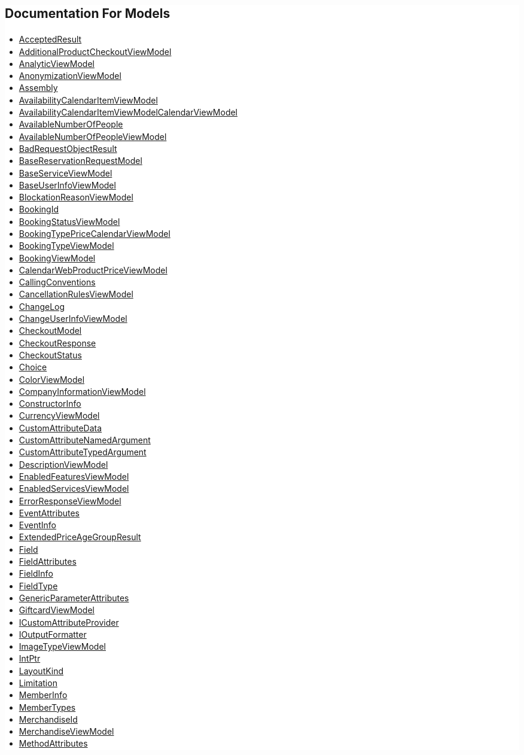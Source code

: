 
## Documentation For Models

 - [AcceptedResult](docs/Model/AcceptedResult.md)
 - [AdditionalProductCheckoutViewModel](docs/Model/AdditionalProductCheckoutViewModel.md)
 - [AnalyticViewModel](docs/Model/AnalyticViewModel.md)
 - [AnonymizationViewModel](docs/Model/AnonymizationViewModel.md)
 - [Assembly](docs/Model/Assembly.md)
 - [AvailabilityCalendarItemViewModel](docs/Model/AvailabilityCalendarItemViewModel.md)
 - [AvailabilityCalendarItemViewModelCalendarViewModel](docs/Model/AvailabilityCalendarItemViewModelCalendarViewModel.md)
 - [AvailableNumberOfPeople](docs/Model/AvailableNumberOfPeople.md)
 - [AvailableNumberOfPeopleViewModel](docs/Model/AvailableNumberOfPeopleViewModel.md)
 - [BadRequestObjectResult](docs/Model/BadRequestObjectResult.md)
 - [BaseReservationRequestModel](docs/Model/BaseReservationRequestModel.md)
 - [BaseServiceViewModel](docs/Model/BaseServiceViewModel.md)
 - [BaseUserInfoViewModel](docs/Model/BaseUserInfoViewModel.md)
 - [BlockationReasonViewModel](docs/Model/BlockationReasonViewModel.md)
 - [BookingId](docs/Model/BookingId.md)
 - [BookingStatusViewModel](docs/Model/BookingStatusViewModel.md)
 - [BookingTypePriceCalendarViewModel](docs/Model/BookingTypePriceCalendarViewModel.md)
 - [BookingTypeViewModel](docs/Model/BookingTypeViewModel.md)
 - [BookingViewModel](docs/Model/BookingViewModel.md)
 - [CalendarWebProductPriceViewModel](docs/Model/CalendarWebProductPriceViewModel.md)
 - [CallingConventions](docs/Model/CallingConventions.md)
 - [CancellationRulesViewModel](docs/Model/CancellationRulesViewModel.md)
 - [ChangeLog](docs/Model/ChangeLog.md)
 - [ChangeUserInfoViewModel](docs/Model/ChangeUserInfoViewModel.md)
 - [CheckoutModel](docs/Model/CheckoutModel.md)
 - [CheckoutResponse](docs/Model/CheckoutResponse.md)
 - [CheckoutStatus](docs/Model/CheckoutStatus.md)
 - [Choice](docs/Model/Choice.md)
 - [ColorViewModel](docs/Model/ColorViewModel.md)
 - [CompanyInformationViewModel](docs/Model/CompanyInformationViewModel.md)
 - [ConstructorInfo](docs/Model/ConstructorInfo.md)
 - [CurrencyViewModel](docs/Model/CurrencyViewModel.md)
 - [CustomAttributeData](docs/Model/CustomAttributeData.md)
 - [CustomAttributeNamedArgument](docs/Model/CustomAttributeNamedArgument.md)
 - [CustomAttributeTypedArgument](docs/Model/CustomAttributeTypedArgument.md)
 - [DescriptionViewModel](docs/Model/DescriptionViewModel.md)
 - [EnabledFeaturesViewModel](docs/Model/EnabledFeaturesViewModel.md)
 - [EnabledServicesViewModel](docs/Model/EnabledServicesViewModel.md)
 - [ErrorResponseViewModel](docs/Model/ErrorResponseViewModel.md)
 - [EventAttributes](docs/Model/EventAttributes.md)
 - [EventInfo](docs/Model/EventInfo.md)
 - [ExtendedPriceAgeGroupResult](docs/Model/ExtendedPriceAgeGroupResult.md)
 - [Field](docs/Model/Field.md)
 - [FieldAttributes](docs/Model/FieldAttributes.md)
 - [FieldInfo](docs/Model/FieldInfo.md)
 - [FieldType](docs/Model/FieldType.md)
 - [GenericParameterAttributes](docs/Model/GenericParameterAttributes.md)
 - [GiftcardViewModel](docs/Model/GiftcardViewModel.md)
 - [ICustomAttributeProvider](docs/Model/ICustomAttributeProvider.md)
 - [IOutputFormatter](docs/Model/IOutputFormatter.md)
 - [ImageTypeViewModel](docs/Model/ImageTypeViewModel.md)
 - [IntPtr](docs/Model/IntPtr.md)
 - [LayoutKind](docs/Model/LayoutKind.md)
 - [Limitation](docs/Model/Limitation.md)
 - [MemberInfo](docs/Model/MemberInfo.md)
 - [MemberTypes](docs/Model/MemberTypes.md)
 - [MerchandiseId](docs/Model/MerchandiseId.md)
 - [MerchandiseViewModel](docs/Model/MerchandiseViewModel.md)
 - [MethodAttributes](docs/Model/MethodAttributes.md)